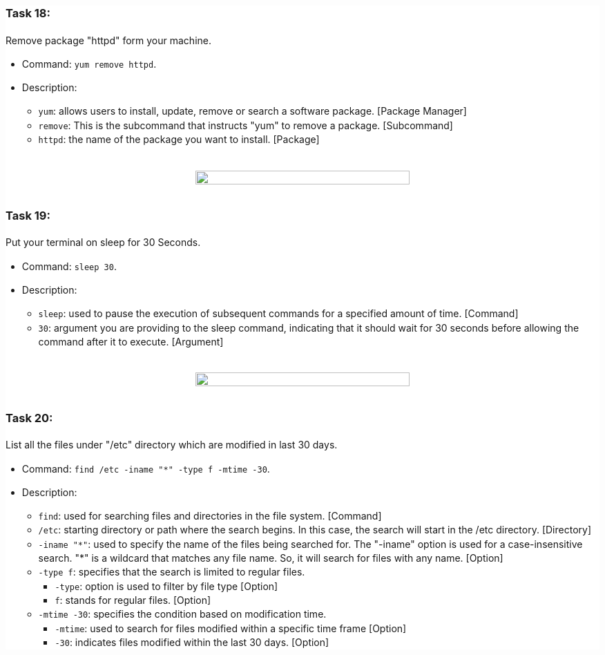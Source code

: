 
<h2></h2>

<h3>Task 18: </h3>  

Remove package "httpd" form your machine.

- Command: ```yum remove httpd```.

- Description:
  - ```yum```: allows users to install, update, remove or search a software package. [Package Manager]
  - ```remove```: This is the subcommand that instructs "yum" to remove a package. [Subcommand]
  - ```httpd```: the name of the package you want to install. [Package]
 
<p align="center">
<br/>
<img src="https://i.imgur.com/RvOekDT.png" height="60%" width="60%" alt=""/>
<br />


<h2></h2>

<h3>Task 19: </h3>  

Put your terminal on sleep for 30 Seconds.

- Command: ```sleep 30```.

- Description:
  - ```sleep```: used to pause the execution of subsequent commands for a specified amount of time. [Command]
  - ```30```: argument you are providing to the sleep command, indicating that it should wait for 30 seconds before allowing the command after it to execute. [Argument]
 
<p align="center">
<br/>
<img src="https://i.imgur.com/3393xWC.png" height="60%" width="60%" alt=""/>
<br />


<h2></h2>

<h3>Task 20: </h3>  

List all the files under "/etc" directory which are modified in last 30 days.

- Command: ```find /etc -iname "*" -type f -mtime -30```.

- Description:
  - ```find```: used for searching files and directories in the file system. [Command]
  - ```/etc```: starting directory or path where the search begins. In this case, the search will start in the /etc directory. [Directory]
  - ```-iname "*"```: used to specify the name of the files being searched for. The "-iname" option is used for a case-insensitive search. "*" is a wildcard that matches any file name. So, it will search for files with any name. [Option]
  - ```-type f```: specifies that the search is limited to regular files.
    - ```-type```: option is used to filter by file type [Option]
    - ```f```: stands for regular files. [Option]
  - ```-mtime -30```: specifies the condition based on modification time.
    - ```-mtime```: used to search for files modified within a specific time frame [Option]
    - ```-30```: indicates files modified within the last 30 days. [Option]
 